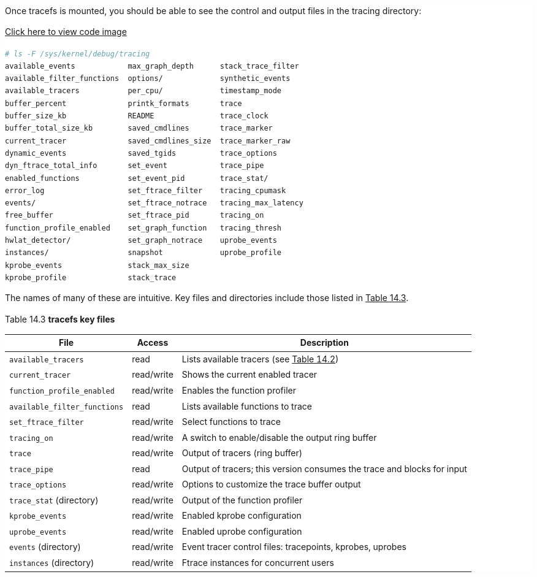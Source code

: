 Once tracefs is mounted, you should be able to see the control and output files in the tracing directory:

[Click here to view code image](https://learning.oreilly.com/library/view/systems-performance-2nd/9780136821694/ch14_images.xhtml#pg709-2a)

```bash
# ls -F /sys/kernel/debug/tracing
available_events            max_graph_depth      stack_trace_filter
available_filter_functions  options/             synthetic_events
available_tracers           per_cpu/             timestamp_mode
buffer_percent              printk_formats       trace
buffer_size_kb              README               trace_clock
buffer_total_size_kb        saved_cmdlines       trace_marker
current_tracer              saved_cmdlines_size  trace_marker_raw
dynamic_events              saved_tgids          trace_options
dyn_ftrace_total_info       set_event            trace_pipe
enabled_functions           set_event_pid        trace_stat/
error_log                   set_ftrace_filter    tracing_cpumask
events/                     set_ftrace_notrace   tracing_max_latency
free_buffer                 set_ftrace_pid       tracing_on
function_profile_enabled    set_graph_function   tracing_thresh
hwlat_detector/             set_graph_notrace    uprobe_events
instances/                  snapshot             uprobe_profile
kprobe_events               stack_max_size
kprobe_profile              stack_trace
```

The names of many of these are intuitive. Key files and directories include those listed in [Table 14.3](https://learning.oreilly.com/library/view/systems-performance-2nd/9780136821694/ch14.xhtml#ch14tab03).

Table 14.3 **tracefs key files**

| **File** | **Access** | **Description** |
| --- | --- | --- |
| `available_tracers` | read | Lists available tracers (see [Table 14.2](https://learning.oreilly.com/library/view/systems-performance-2nd/9780136821694/ch14.xhtml#ch14tab02)) |
| `current_tracer` | read/write | Shows the current enabled tracer |
| `function_profile_enabled` | read/write | Enables the function profiler |
| `available_filter_functions` | read | Lists available functions to trace |
| `set_ftrace_filter` | read/write | Select functions to trace |
| `tracing_on` | read/write | A switch to enable/disable the output ring buffer |
| `trace` | read/write | Output of tracers (ring buffer) |
| `trace_pipe` | read | Output of tracers; this version consumes the trace and blocks for input |
| `trace_options` | read/write | Options to customize the trace buffer output |
| `trace_stat` (directory) | read/write | Output of the function profiler |
| `kprobe_events` | read/write | Enabled kprobe configuration |
| `uprobe_events` | read/write | Enabled uprobe configuration |
| `events` (directory) | read/write | Event tracer control files: tracepoints, kprobes, uprobes |
| `instances` (directory) | read/write | Ftrace instances for concurrent users |
